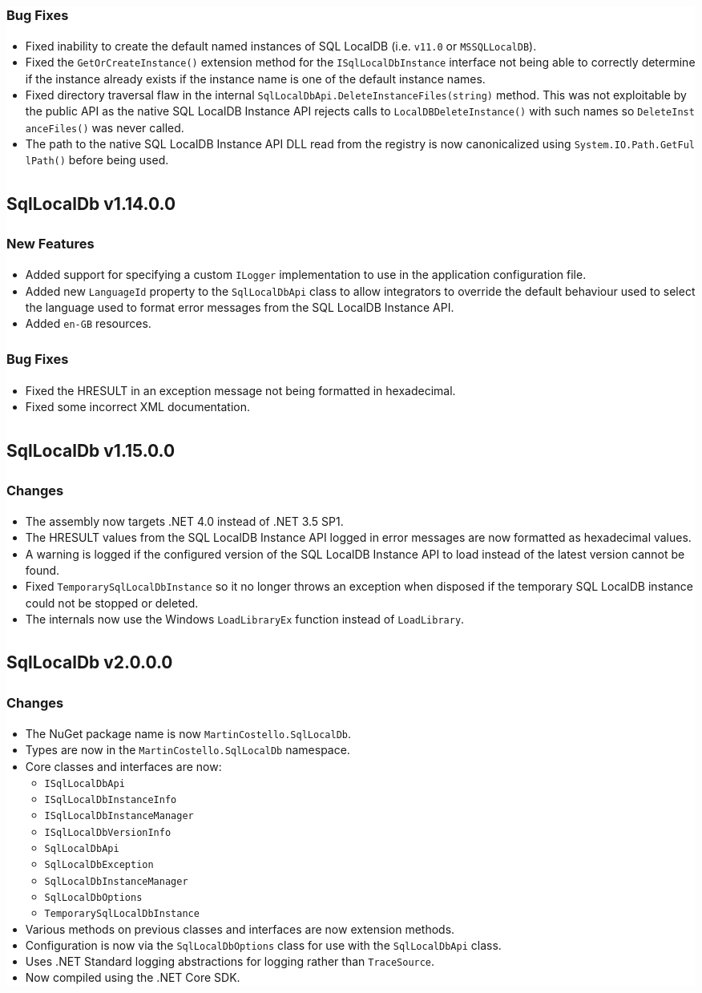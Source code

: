 ### Bug Fixes

* Fixed inability to create the default named instances of SQL LocalDB (i.e. `v11.0` or `MSSQLLocalDB`).
* Fixed the `GetOrCreateInstance()` extension method for the `ISqlLocalDbInstance` interface not being able to correctly determine if the instance already exists if the instance name is one of the default instance names.
* Fixed directory traversal flaw in the internal `SqlLocalDbApi.DeleteInstanceFiles(string)` method. This was not exploitable by the public API as the native SQL LocalDB Instance API rejects calls to `LocalDBDeleteInstance()` with such names so `DeleteInstanceFiles()` was never called.
* The path to the native SQL LocalDB Instance API DLL read from the registry is now canonicalized using `System.IO.Path.GetFullPath()` before being used.

## SqlLocalDb v1.14.0.0

### New Features

* Added support for specifying a custom `ILogger` implementation to use in the application configuration file.
* Added new `LanguageId` property to the `SqlLocalDbApi` class to allow integrators to override the default behaviour used to select the language used to format error messages from the SQL LocalDB Instance API.
* Added `en-GB` resources.

### Bug Fixes

* Fixed the HRESULT in an exception message not being formatted in hexadecimal.
* Fixed some incorrect XML documentation.

## SqlLocalDb v1.15.0.0

### Changes

* The assembly now targets .NET 4.0 instead of .NET 3.5 SP1.
* The HRESULT values from the SQL LocalDB Instance API logged in error messages are now formatted as hexadecimal values.
* A warning is logged if the configured version of the SQL LocalDB Instance API to load instead of the latest version cannot be found.
* Fixed ```TemporarySqlLocalDbInstance``` so it no longer throws an exception when disposed if the temporary SQL LocalDB instance could not be stopped or deleted.
* The internals now use the Windows ```LoadLibraryEx``` function instead of ```LoadLibrary```.

## SqlLocalDb v2.0.0.0

### Changes

* The NuGet package name is now `MartinCostello.SqlLocalDb`.
* Types are now in the `MartinCostello.SqlLocalDb` namespace.
* Core classes and interfaces are now:
  * `ISqlLocalDbApi`
  * `ISqlLocalDbInstanceInfo`
  * `ISqlLocalDbInstanceManager`
  * `ISqlLocalDbVersionInfo`
  * `SqlLocalDbApi`
  * `SqlLocalDbException`
  * `SqlLocalDbInstanceManager`
  * `SqlLocalDbOptions`
  * `TemporarySqlLocalDbInstance`
* Various methods on previous classes and interfaces are now extension methods.
* Configuration is now via the `SqlLocalDbOptions` class for use with the `SqlLocalDbApi` class.
* Uses .NET Standard logging abstractions for logging rather than `TraceSource`.
* Now compiled using the .NET Core SDK.